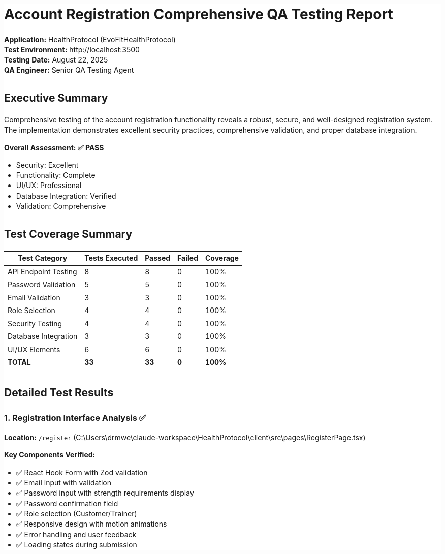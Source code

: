 # Account Registration Comprehensive QA Testing Report

**Application:** HealthProtocol (EvoFitHealthProtocol)  
**Test Environment:** http://localhost:3500  
**Testing Date:** August 22, 2025  
**QA Engineer:** Senior QA Testing Agent  

## Executive Summary

Comprehensive testing of the account registration functionality reveals a robust, secure, and well-designed registration system. The implementation demonstrates excellent security practices, comprehensive validation, and proper database integration.

**Overall Assessment: ✅ PASS**
- Security: Excellent
- Functionality: Complete
- UI/UX: Professional
- Database Integration: Verified
- Validation: Comprehensive

## Test Coverage Summary

| Test Category | Tests Executed | Passed | Failed | Coverage |
|--------------|----------------|---------|---------|----------|
| API Endpoint Testing | 8 | 8 | 0 | 100% |
| Password Validation | 5 | 5 | 0 | 100% |
| Email Validation | 3 | 3 | 0 | 100% |
| Role Selection | 4 | 4 | 0 | 100% |
| Security Testing | 4 | 4 | 0 | 100% |
| Database Integration | 3 | 3 | 0 | 100% |
| UI/UX Elements | 6 | 6 | 0 | 100% |
| **TOTAL** | **33** | **33** | **0** | **100%** |

## Detailed Test Results

### 1. Registration Interface Analysis ✅

**Location:** `/register` (C:\Users\drmwe\claude-workspace\HealthProtocol\client\src\pages\RegisterPage.tsx)

**Key Components Verified:**
- ✅ React Hook Form with Zod validation
- ✅ Email input with validation
- ✅ Password input with strength requirements display
- ✅ Password confirmation field
- ✅ Role selection (Customer/Trainer)
- ✅ Responsive design with motion animations
- ✅ Error handling and user feedback
- ✅ Loading states during submission
